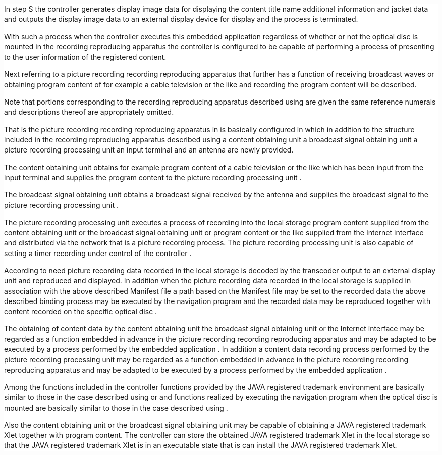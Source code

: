 In step S the controller generates display image data for displaying the content title name additional information and jacket data and outputs the display image data to an external display device for display and the process is terminated.

With such a process when the controller executes this embedded application regardless of whether or not the optical disc is mounted in the recording reproducing apparatus the controller is configured to be capable of performing a process of presenting to the user information of the registered content.

Next referring to a picture recording recording reproducing apparatus that further has a function of receiving broadcast waves or obtaining program content of for example a cable television or the like and recording the program content will be described.

Note that portions corresponding to the recording reproducing apparatus described using are given the same reference numerals and descriptions thereof are appropriately omitted.

That is the picture recording recording reproducing apparatus in is basically configured in which in addition to the structure included in the recording reproducing apparatus described using a content obtaining unit a broadcast signal obtaining unit a picture recording processing unit an input terminal and an antenna are newly provided.

The content obtaining unit obtains for example program content of a cable television or the like which has been input from the input terminal and supplies the program content to the picture recording processing unit .

The broadcast signal obtaining unit obtains a broadcast signal received by the antenna and supplies the broadcast signal to the picture recording processing unit .

The picture recording processing unit executes a process of recording into the local storage program content supplied from the content obtaining unit or the broadcast signal obtaining unit or program content or the like supplied from the Internet interface and distributed via the network that is a picture recording process. The picture recording processing unit is also capable of setting a timer recording under control of the controller .

According to need picture recording data recorded in the local storage is decoded by the transcoder output to an external display unit and reproduced and displayed. In addition when the picture recording data recorded in the local storage is supplied in association with the above described Manifest file a path based on the Manifest file may be set to the recorded data the above described binding process may be executed by the navigation program and the recorded data may be reproduced together with content recorded on the specific optical disc .

The obtaining of content data by the content obtaining unit the broadcast signal obtaining unit or the Internet interface may be regarded as a function embedded in advance in the picture recording recording reproducing apparatus and may be adapted to be executed by a process performed by the embedded application . In addition a content data recording process performed by the picture recording processing unit may be regarded as a function embedded in advance in the picture recording recording reproducing apparatus and may be adapted to be executed by a process performed by the embedded application .

Among the functions included in the controller functions provided by the JAVA registered trademark environment are basically similar to those in the case described using or and functions realized by executing the navigation program when the optical disc is mounted are basically similar to those in the case described using .

Also the content obtaining unit or the broadcast signal obtaining unit may be capable of obtaining a JAVA registered trademark Xlet together with program content. The controller can store the obtained JAVA registered trademark Xlet in the local storage so that the JAVA registered trademark Xlet is in an executable state that is can install the JAVA registered trademark Xlet.
